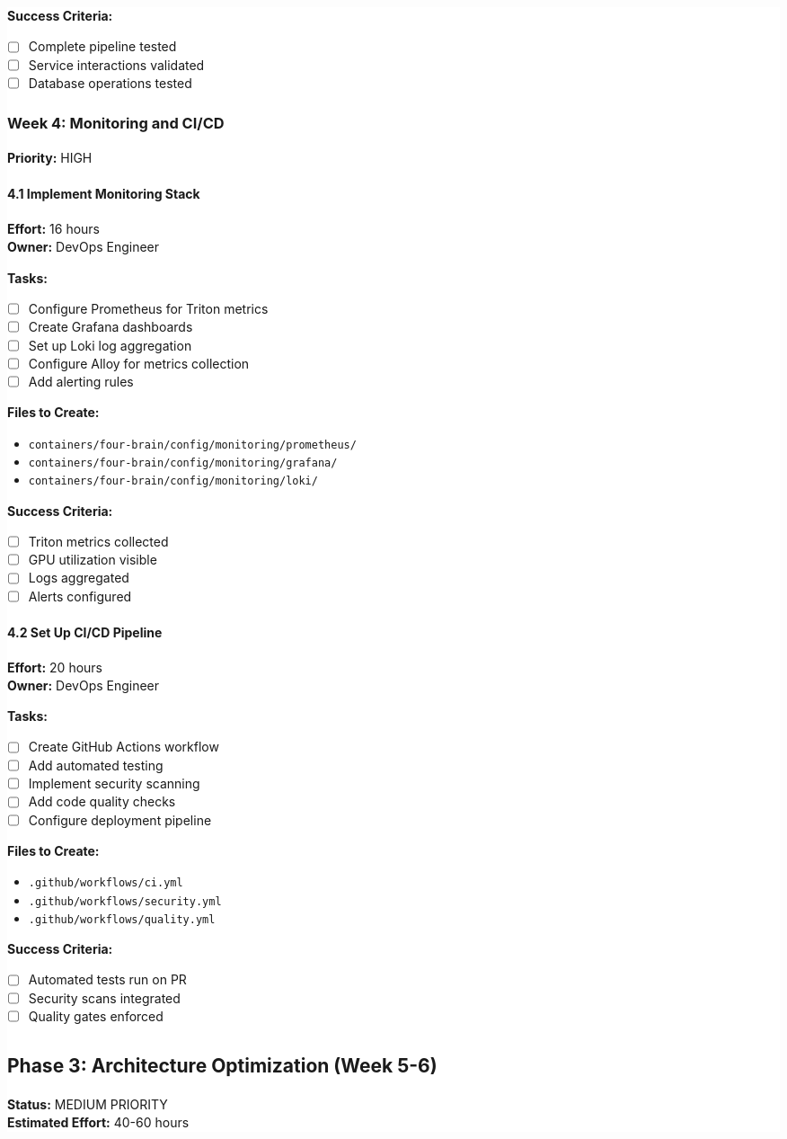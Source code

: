 **Success Criteria:**
- [ ] Complete pipeline tested
- [ ] Service interactions validated
- [ ] Database operations tested

### Week 4: Monitoring and CI/CD
**Priority:** HIGH  

#### 4.1 Implement Monitoring Stack
**Effort:** 16 hours  
**Owner:** DevOps Engineer  

**Tasks:**
- [ ] Configure Prometheus for Triton metrics
- [ ] Create Grafana dashboards
- [ ] Set up Loki log aggregation
- [ ] Configure Alloy for metrics collection
- [ ] Add alerting rules

**Files to Create:**
- `containers/four-brain/config/monitoring/prometheus/`
- `containers/four-brain/config/monitoring/grafana/`
- `containers/four-brain/config/monitoring/loki/`

**Success Criteria:**
- [ ] Triton metrics collected
- [ ] GPU utilization visible
- [ ] Logs aggregated
- [ ] Alerts configured

#### 4.2 Set Up CI/CD Pipeline
**Effort:** 20 hours  
**Owner:** DevOps Engineer  

**Tasks:**
- [ ] Create GitHub Actions workflow
- [ ] Add automated testing
- [ ] Implement security scanning
- [ ] Add code quality checks
- [ ] Configure deployment pipeline

**Files to Create:**
- `.github/workflows/ci.yml`
- `.github/workflows/security.yml`
- `.github/workflows/quality.yml`

**Success Criteria:**
- [ ] Automated tests run on PR
- [ ] Security scans integrated
- [ ] Quality gates enforced

## Phase 3: Architecture Optimization (Week 5-6)
**Status:** MEDIUM PRIORITY  
**Estimated Effort:** 40-60 hours  
